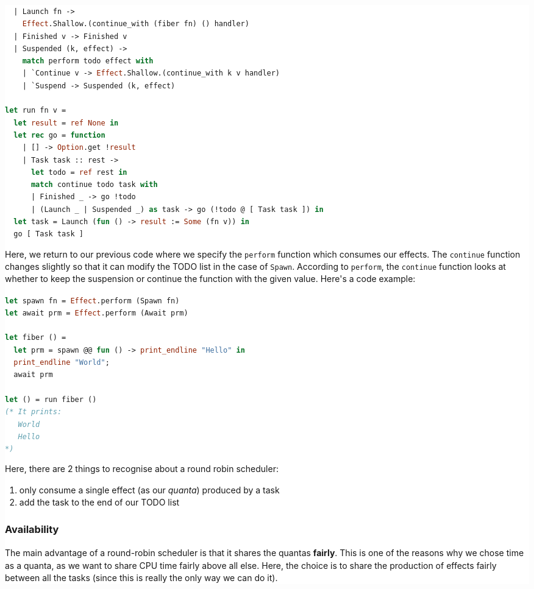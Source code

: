 ```ocaml
  | Launch fn ->
    Effect.Shallow.(continue_with (fiber fn) () handler)
  | Finished v -> Finished v
  | Suspended (k, effect) ->
    match perform todo effect with
    | `Continue v -> Effect.Shallow.(continue_with k v handler)
    | `Suspend -> Suspended (k, effect)

let run fn v =
  let result = ref None in
  let rec go = function
    | [] -> Option.get !result
    | Task task :: rest ->
      let todo = ref rest in
      match continue todo task with
      | Finished _ -> go !todo
      | (Launch _ | Suspended _) as task -> go (!todo @ [ Task task ]) in
  let task = Launch (fun () -> result := Some (fn v)) in
  go [ Task task ]
```

Here, we return to our previous code where we specify the `perform` function
which consumes our effects. The `continue` function changes slightly so that it
can modify the TODO list in the case of `Spawn`. According to `perform`, the
`continue` function looks at whether to keep the suspension or continue the
function with the given value. Here's a code example:

```ocaml
let spawn fn = Effect.perform (Spawn fn)
let await prm = Effect.perform (Await prm)

let fiber () =
  let prm = spawn @@ fun () -> print_endline "Hello" in
  print_endline "World";
  await prm

let () = run fiber ()
(* It prints:
   World
   Hello
*)
```

Here, there are 2 things to recognise about a round robin scheduler:
1) only consume a single effect (as our _quanta_) produced by a task
2) add the task to the end of our TODO list

### Availability

The main advantage of a round-robin scheduler is that it shares the quantas
**fairly**. This is one of the reasons why we chose time as a quanta, as we want
to share CPU time fairly above all else. Here, the choice is to share the
production of effects fairly between all the tasks (since this is really the
only way we can do it).


[twitter]: https://twitter.com/Dinoosaure/status/1690987136814874624
[robur]: https://robur.coop/
[moonpool]: https://github.com/c-cube/moonpool
[documentation]: https://docs.osau.re/miou/